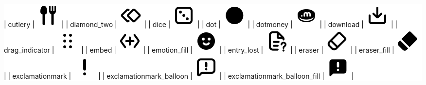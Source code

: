 | cutlery | ![](../dist/svg/cutlery.svg) |
| diamond_two | ![](../dist/svg/diamond_two.svg) |
| dice | ![](../dist/svg/dice.svg) |
| dot | ![](../dist/svg/dot.svg) |
| dotmoney | ![](../dist/svg/dotmoney.svg) |
| download | ![](../dist/svg/download.svg) |
| drag_indicator | ![](../dist/svg/drag_indicator.svg) |
| embed | ![](../dist/svg/embed.svg) |
| emotion_fill | ![](../dist/svg/emotion_fill.svg) |
| entry_lost | ![](../dist/svg/entry_lost.svg) |
| eraser | ![](../dist/svg/eraser.svg) |
| eraser_fill | ![](../dist/svg/eraser_fill.svg) |
| exclamationmark | ![](../dist/svg/exclamationmark.svg) |
| exclamationmark_balloon | ![](../dist/svg/exclamationmark_balloon.svg) |
| exclamationmark_balloon_fill | ![](../dist/svg/exclamationmark_balloon_fill.svg) |